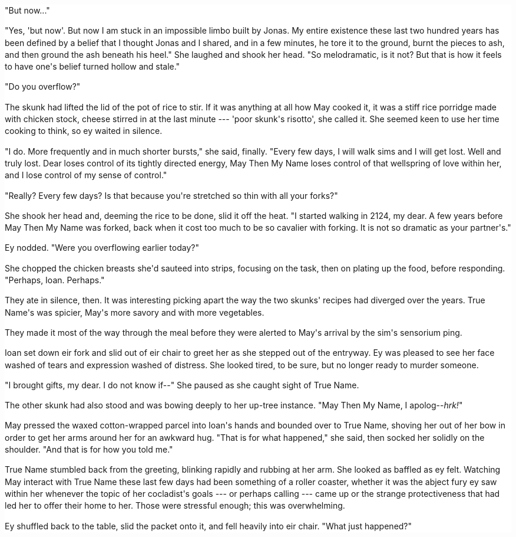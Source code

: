 "But now..."

"Yes, 'but now'. But now I am stuck in an impossible limbo built by Jonas. My entire existence these last two hundred years has been defined by a belief that I thought Jonas and I shared, and in a few minutes, he tore it to the ground, burnt the pieces to ash, and then ground the ash beneath his heel." She laughed and shook her head. "So melodramatic, is it not? But that is how it feels to have one's belief turned hollow and stale."

"Do you overflow?"

The skunk had lifted the lid of the pot of rice to stir. If it was anything at all how May cooked it, it was a stiff rice porridge made with chicken stock, cheese stirred in at the last minute --- 'poor skunk's risotto', she called it. She seemed keen to use her time cooking to think, so ey waited in silence.

"I do. More frequently and in much shorter bursts," she said, finally. "Every few days, I will walk sims and I will get lost. Well and truly lost. Dear loses control of its tightly directed energy, May Then My Name loses control of that wellspring of love within her, and I lose control of my sense of control."

"Really? Every few days? Is that because you're stretched so thin with all your forks?"

She shook her head and, deeming the rice to be done, slid it off the heat. "I started walking in 2124, my dear. A few years before May Then My Name was forked, back when it cost too much to be so cavalier with forking. It is not so dramatic as your partner's."

Ey nodded. "Were you overflowing earlier today?"

She chopped the chicken breasts she'd sauteed into strips, focusing on the task, then on plating up the food, before responding. "Perhaps, Ioan. Perhaps."

They ate in silence, then. It was interesting picking apart the way the two skunks' recipes had diverged over the years. True Name's was spicier, May's more savory and with more vegetables.

They made it most of the way through the meal before they were alerted to May's arrival by the sim's sensorium ping.

Ioan set down eir fork and slid out of eir chair to greet her as she stepped out of the entryway. Ey was pleased to see her face washed of tears and expression washed of distress. She looked tired, to be sure, but no longer ready to murder someone.

"I brought gifts, my dear. I do not know if--" She paused as she caught sight of True Name.

The other skunk had also stood and was bowing deeply to her up-tree instance. "May Then My Name, I apolog--*hrk!*"

May pressed the waxed cotton-wrapped parcel into Ioan's hands and bounded over to True Name, shoving her out of her bow in order to get her arms around her for an awkward hug. "That is for what happened," she said, then socked her solidly on the shoulder. "And that is for how you told me."

True Name stumbled back from the greeting, blinking rapidly and rubbing at her arm. She looked as baffled as ey felt. Watching May interact with True Name these last few days had been something of a roller coaster, whether it was the abject fury ey saw within her whenever the topic of her cocladist's goals --- or perhaps calling --- came up or the strange protectiveness that had led her to offer their home to her. Those were stressful enough; this was overwhelming.

Ey shuffled back to the table, slid the packet onto it, and fell heavily into eir chair. "What just happened?"
